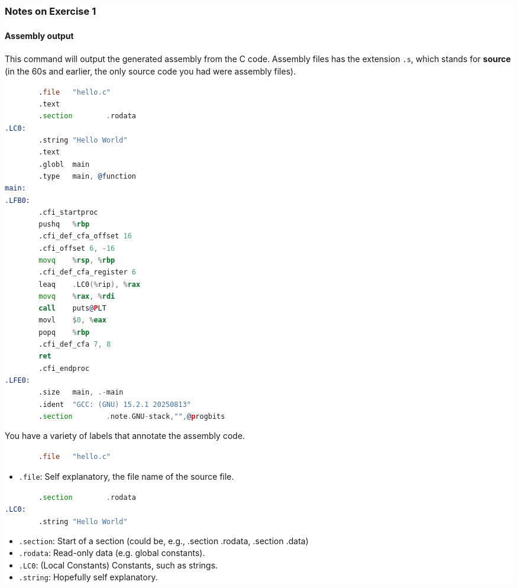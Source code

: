 ### Notes on Exercise 1

#### Assembly output

This command will output the generated assembly from the C code.
Assembly files has the extension `.s`, which stands for **source** (in the 60s and earlier, the only source code you had were assembly files).

```asm
        .file   "hello.c"
        .text
        .section        .rodata
.LC0:
        .string "Hello World"
        .text
        .globl  main
        .type   main, @function
main:
.LFB0:
        .cfi_startproc
        pushq   %rbp
        .cfi_def_cfa_offset 16
        .cfi_offset 6, -16
        movq    %rsp, %rbp
        .cfi_def_cfa_register 6
        leaq    .LC0(%rip), %rax
        movq    %rax, %rdi
        call    puts@PLT
        movl    $0, %eax
        popq    %rbp
        .cfi_def_cfa 7, 8
        ret
        .cfi_endproc
.LFE0:
        .size   main, .-main
        .ident  "GCC: (GNU) 15.2.1 20250813"
        .section        .note.GNU-stack,"",@progbits
```


You have a variety of labels that annotate the assembly code.

```asm
        .file   "hello.c"
```

- `.file`: Self explanatory, the file name of the source file.


```asm
        .section        .rodata
.LC0:
        .string "Hello World"
```

- `.section`: Start of a section (could be, e.g., .section .rodata, .section .data)
- `.rodata`: Read-only data (e.g. global constants).
- `.LC0`: (Local Constants) Constants, such as strings.
- `.string`: Hopefully self explanatory.
